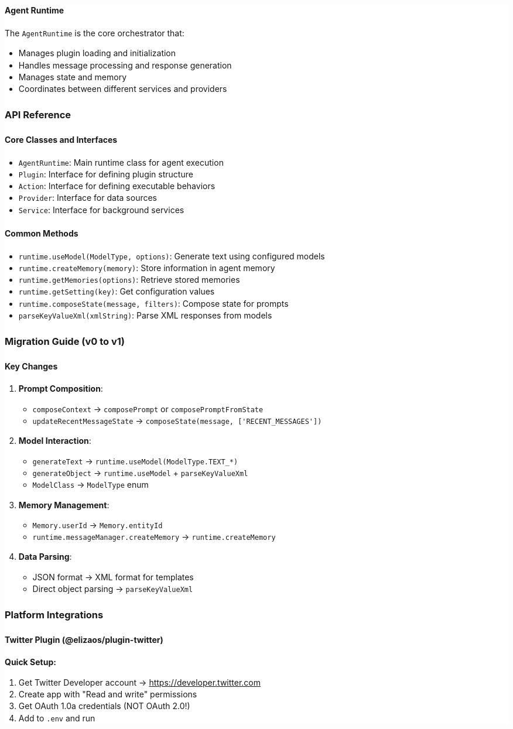 #### Agent Runtime
The `AgentRuntime` is the core orchestrator that:
- Manages plugin loading and initialization
- Handles message processing and response generation
- Manages state and memory
- Coordinates between different services and providers

### API Reference

#### Core Classes and Interfaces
- `AgentRuntime`: Main runtime class for agent execution
- `Plugin`: Interface for defining plugin structure
- `Action`: Interface for defining executable behaviors
- `Provider`: Interface for data sources
- `Service`: Interface for background services

#### Common Methods
- `runtime.useModel(ModelType, options)`: Generate text using configured models
- `runtime.createMemory(memory)`: Store information in agent memory
- `runtime.getMemories(options)`: Retrieve stored memories
- `runtime.getSetting(key)`: Get configuration values
- `runtime.composeState(message, filters)`: Compose state for prompts
- `parseKeyValueXml(xmlString)`: Parse XML responses from models

### Migration Guide (v0 to v1)

#### Key Changes
1. **Prompt Composition**: 
   - `composeContext` → `composePrompt` or `composePromptFromState`
   - `updateRecentMessageState` → `composeState(message, ['RECENT_MESSAGES'])`

2. **Model Interaction**:
   - `generateText` → `runtime.useModel(ModelType.TEXT_*)`
   - `generateObject` → `runtime.useModel` + `parseKeyValueXml`
   - `ModelClass` → `ModelType` enum

3. **Memory Management**:
   - `Memory.userId` → `Memory.entityId`
   - `runtime.messageManager.createMemory` → `runtime.createMemory`

4. **Data Parsing**:
   - JSON format → XML format for templates
   - Direct object parsing → `parseKeyValueXml`

### Platform Integrations

#### Twitter Plugin (@elizaos/plugin-twitter)

**Quick Setup:**
1. Get Twitter Developer account → https://developer.twitter.com
2. Create app with "Read and write" permissions
3. Get OAuth 1.0a credentials (NOT OAuth 2.0!)
4. Add to `.env` and run
